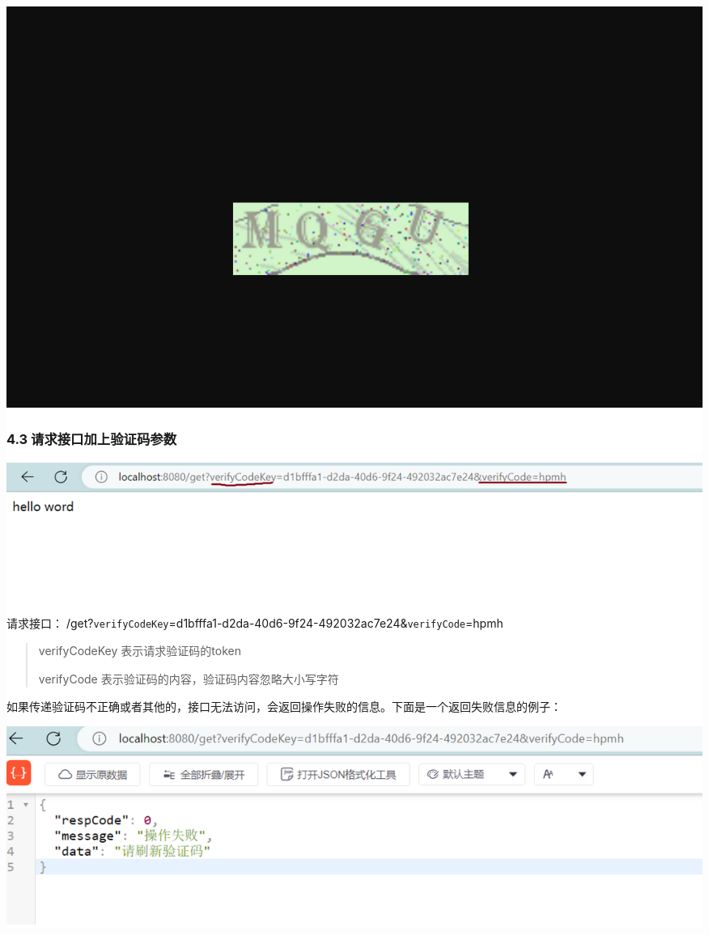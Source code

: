 ![image-20221125172059335](pic/easy-access-authority/image-20221125172059335.png)

### 4.3 请求接口加上验证码参数

![image-20221125172405988](pic/easy-access-authority/image-20221125172405988.png)

请求接口：  /get?`verifyCodeKey`=d1bfffa1-d2da-40d6-9f24-492032ac7e24&`verifyCode`=hpmh 

>  verifyCodeKey 表示请求验证码的token
>
> verifyCode 表示验证码的内容，验证码内容忽略大小写字符

如果传递验证码不正确或者其他的，接口无法访问，会返回操作失败的信息。下面是一个返回失败信息的例子：

![image-20221125173242415](pic/easy-access-authority/image-20221125173242415.png)
